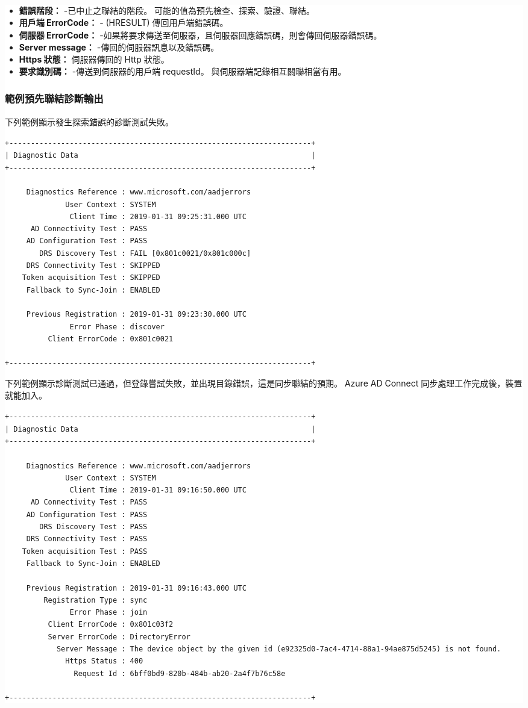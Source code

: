 - **錯誤階段：** -已中止之聯結的階段。 可能的值為預先檢查、探索、驗證、聯結。
- **用戶端 ErrorCode：** - (HRESULT) 傳回用戶端錯誤碼。
- **伺服器 ErrorCode：** -如果將要求傳送至伺服器，且伺服器回應錯誤碼，則會傳回伺服器錯誤碼。 
- **Server message：** -傳回的伺服器訊息以及錯誤碼。
- **Https 狀態：** 伺服器傳回的 Http 狀態。
- **要求識別碼：** -傳送到伺服器的用戶端 requestId。 與伺服器端記錄相互關聯相當有用。

### <a name="sample-pre-join-diagnostics-output"></a>範例預先聯結診斷輸出

下列範例顯示發生探索錯誤的診斷測試失敗。

```
+----------------------------------------------------------------------+
| Diagnostic Data                                                      |
+----------------------------------------------------------------------+

     Diagnostics Reference : www.microsoft.com/aadjerrors
              User Context : SYSTEM
               Client Time : 2019-01-31 09:25:31.000 UTC
      AD Connectivity Test : PASS
     AD Configuration Test : PASS
        DRS Discovery Test : FAIL [0x801c0021/0x801c000c]
     DRS Connectivity Test : SKIPPED
    Token acquisition Test : SKIPPED
     Fallback to Sync-Join : ENABLED

     Previous Registration : 2019-01-31 09:23:30.000 UTC
               Error Phase : discover
          Client ErrorCode : 0x801c0021

+----------------------------------------------------------------------+
```

下列範例顯示診斷測試已通過，但登錄嘗試失敗，並出現目錄錯誤，這是同步聯結的預期。 Azure AD Connect 同步處理工作完成後，裝置就能加入。

```
+----------------------------------------------------------------------+
| Diagnostic Data                                                      |
+----------------------------------------------------------------------+

     Diagnostics Reference : www.microsoft.com/aadjerrors
              User Context : SYSTEM
               Client Time : 2019-01-31 09:16:50.000 UTC
      AD Connectivity Test : PASS
     AD Configuration Test : PASS
        DRS Discovery Test : PASS
     DRS Connectivity Test : PASS
    Token acquisition Test : PASS
     Fallback to Sync-Join : ENABLED

     Previous Registration : 2019-01-31 09:16:43.000 UTC
         Registration Type : sync
               Error Phase : join
          Client ErrorCode : 0x801c03f2
          Server ErrorCode : DirectoryError
            Server Message : The device object by the given id (e92325d0-7ac4-4714-88a1-94ae875d5245) is not found.
              Https Status : 400
                Request Id : 6bff0bd9-820b-484b-ab20-2a4f7b76c58e

+----------------------------------------------------------------------+
```
